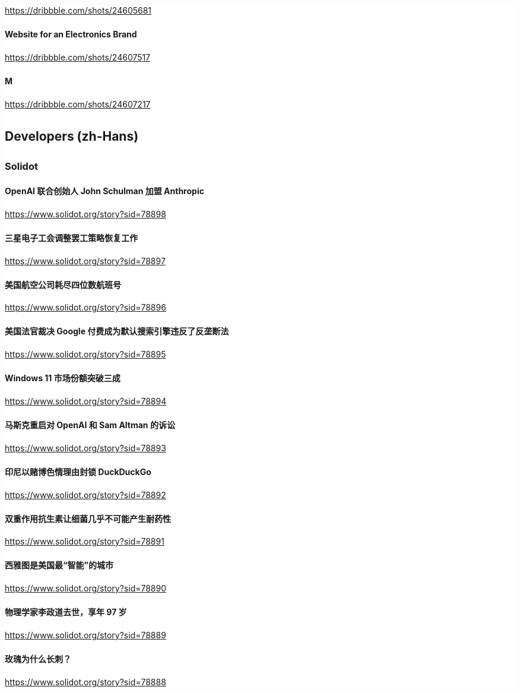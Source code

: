 <span style="color: blue!80!green"><https://dribbble.com/shots/24605681></span>

#### Website for an Electronics Brand

<span style="color: blue!80!green"><https://dribbble.com/shots/24607517></span>

#### M

<span style="color: blue!80!green"><https://dribbble.com/shots/24607217></span>

## Developers (zh-Hans)

### Solidot

#### OpenAI 联合创始人 John Schulman 加盟 Anthropic 

<span style="color: blue!80!green"><https://www.solidot.org/story?sid=78898></span>

#### 三星电子工会调整罢工策略恢复工作

<span style="color: blue!80!green"><https://www.solidot.org/story?sid=78897></span>

#### 美国航空公司耗尽四位数航班号

<span style="color: blue!80!green"><https://www.solidot.org/story?sid=78896></span>

#### 美国法官裁决 Google 付费成为默认搜索引擎违反了反垄断法

<span style="color: blue!80!green"><https://www.solidot.org/story?sid=78895></span>

#### Windows 11 市场份额突破三成

<span style="color: blue!80!green"><https://www.solidot.org/story?sid=78894></span>

#### 马斯克重启对 OpenAI 和 Sam Altman 的诉讼

<span style="color: blue!80!green"><https://www.solidot.org/story?sid=78893></span>

#### 印尼以赌博色情理由封锁 DuckDuckGo

<span style="color: blue!80!green"><https://www.solidot.org/story?sid=78892></span>

#### 双重作用抗生素让细菌几乎不可能产生耐药性

<span style="color: blue!80!green"><https://www.solidot.org/story?sid=78891></span>

#### 西雅图是美国最“智能”的城市

<span style="color: blue!80!green"><https://www.solidot.org/story?sid=78890></span>

#### 物理学家李政道去世，享年 97 岁

<span style="color: blue!80!green"><https://www.solidot.org/story?sid=78889></span>

#### 玫瑰为什么长刺？

<span style="color: blue!80!green"><https://www.solidot.org/story?sid=78888></span>
